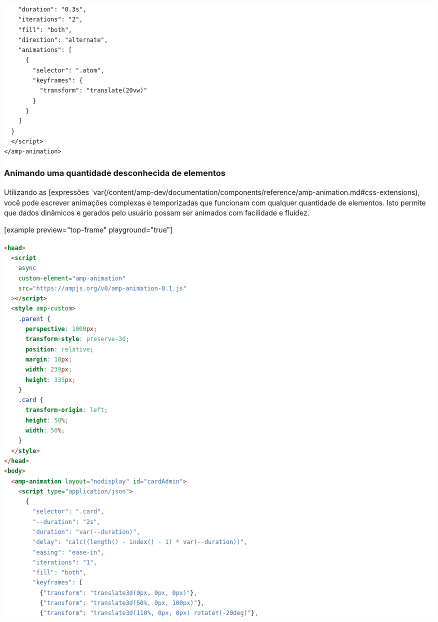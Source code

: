 ```
    "duration": "0.3s",
    "iterations": "2",
    "fill": "both",
    "direction": "alternate",
    "animations": [
      {
        "selector": ".atom",
        "keyframes": {
          "transform": "translate(20vw)"
        }
      }
    ]
  }
  </script>
</amp-animation>
```

### Animando uma quantidade desconhecida de elementos

Utilizando as [expressões `var(/content/amp-dev/documentation/components/reference/amp-animation.md#css-extensions), você pode escrever animações complexas e temporizadas que funcionam com qualquer quantidade de elementos. Isto permite que dados dinâmicos e gerados pelo usuário possam ser animados com facilidade e fluidez.

[example preview="top-frame" playground="true"]

```html
<head>
  <script
    async
    custom-element="amp-animation"
    src="https://ampjs.org/v0/amp-animation-0.1.js"
  ></script>
  <style amp-custom>
    .parent {
      perspective: 1000px;
      transform-style: preserve-3d;
      position: relative;
      margin: 10px;
      width: 239px;
      height: 335px;
    }
    .card {
      transform-origin: left;
      height: 50%;
      width: 50%;
    }
  </style>
</head>
<body>
  <amp-animation layout="nodisplay" id="cardAdmin">
    <script type="application/json">
      {
        "selector": ".card",
        "--duration": "2s",
        "duration": "var(--duration)",
        "delay": "calc((length() - index() - 1) * var(--duration))",
        "easing": "ease-in",
        "iterations": "1",
        "fill": "both",
        "keyframes": [
          {"transform": "translate3d(0px, 0px, 0px)"},
          {"transform": "translate3d(50%, 0px, 100px)"},
          {"transform": "translate3d(110%, 0px, 0px) rotateY(-20deg)"},
```